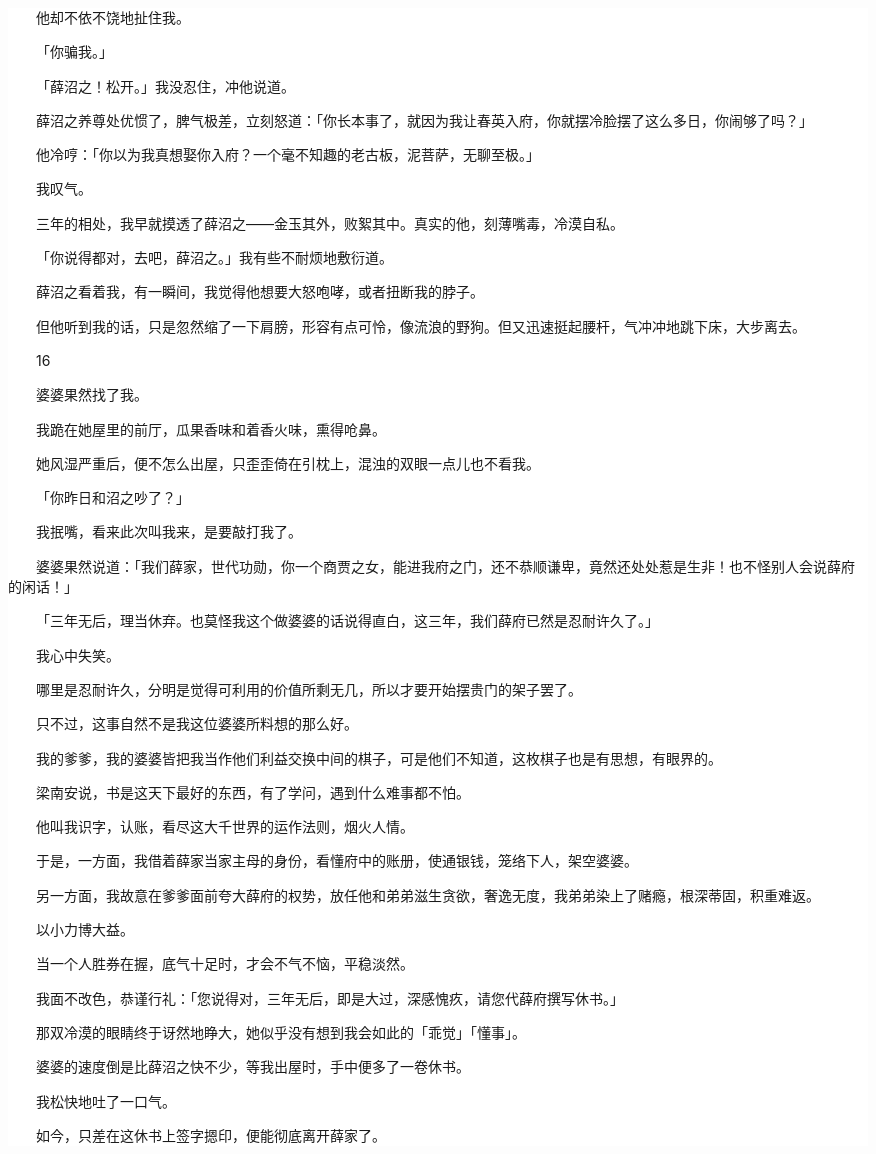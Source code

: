 &emsp;&emsp;他却不依不饶地扯住我。  
  
&emsp;&emsp;「你骗我。」  
  
&emsp;&emsp;「薛沼之！松开。」我没忍住，冲他说道。  
  
&emsp;&emsp;薛沼之养尊处优惯了，脾气极差，立刻怒道：「你长本事了，就因为我让春英入府，你就摆冷脸摆了这么多日，你闹够了吗？」  
  
&emsp;&emsp;他冷哼：「你以为我真想娶你入府？一个毫不知趣的老古板，泥菩萨，无聊至极。」  
  
&emsp;&emsp;我叹气。  
  
&emsp;&emsp;三年的相处，我早就摸透了薛沼之——金玉其外，败絮其中。真实的他，刻薄嘴毒，冷漠自私。  
  
&emsp;&emsp;「你说得都对，去吧，薛沼之。」我有些不耐烦地敷衍道。  
  
&emsp;&emsp;薛沼之看着我，有一瞬间，我觉得他想要大怒咆哮，或者扭断我的脖子。  
  
&emsp;&emsp;但他听到我的话，只是忽然缩了一下肩膀，形容有点可怜，像流浪的野狗。但又迅速挺起腰杆，气冲冲地跳下床，大步离去。  
  
&emsp;&emsp;16  
  
&emsp;&emsp;婆婆果然找了我。  
  
&emsp;&emsp;我跪在她屋里的前厅，瓜果香味和着香火味，熏得呛鼻。  
  
&emsp;&emsp;她风湿严重后，便不怎么出屋，只歪歪倚在引枕上，混浊的双眼一点儿也不看我。  
  
&emsp;&emsp;「你昨日和沼之吵了？」  
  
&emsp;&emsp;我抿嘴，看来此次叫我来，是要敲打我了。  
  
&emsp;&emsp;婆婆果然说道：「我们薛家，世代功勋，你一个商贾之女，能进我府之门，还不恭顺谦卑，竟然还处处惹是生非！也不怪别人会说薛府的闲话！」  
  
&emsp;&emsp;「三年无后，理当休弃。也莫怪我这个做婆婆的话说得直白，这三年，我们薛府已然是忍耐许久了。」  
  
&emsp;&emsp;我心中失笑。  
  
&emsp;&emsp;哪里是忍耐许久，分明是觉得可利用的价值所剩无几，所以才要开始摆贵门的架子罢了。  
  
&emsp;&emsp;只不过，这事自然不是我这位婆婆所料想的那么好。  
  
&emsp;&emsp;我的爹爹，我的婆婆皆把我当作他们利益交换中间的棋子，可是他们不知道，这枚棋子也是有思想，有眼界的。  
  
&emsp;&emsp;梁南安说，书是这天下最好的东西，有了学问，遇到什么难事都不怕。  
  
&emsp;&emsp;他叫我识字，认账，看尽这大千世界的运作法则，烟火人情。  
  
&emsp;&emsp;于是，一方面，我借着薛家当家主母的身份，看懂府中的账册，使通银钱，笼络下人，架空婆婆。  
  
&emsp;&emsp;另一方面，我故意在爹爹面前夸大薛府的权势，放任他和弟弟滋生贪欲，奢逸无度，我弟弟染上了赌瘾，根深蒂固，积重难返。  
  
&emsp;&emsp;以小力博大益。  
  
&emsp;&emsp;当一个人胜券在握，底气十足时，才会不气不恼，平稳淡然。  
  
&emsp;&emsp;我面不改色，恭谨行礼：「您说得对，三年无后，即是大过，深感愧疚，请您代薛府撰写休书。」  
  
&emsp;&emsp;那双冷漠的眼睛终于讶然地睁大，她似乎没有想到我会如此的「乖觉」「懂事」。  
  
&emsp;&emsp;婆婆的速度倒是比薛沼之快不少，等我出屋时，手中便多了一卷休书。  
  
&emsp;&emsp;我松快地吐了一口气。  
  
&emsp;&emsp;如今，只差在这休书上签字摁印，便能彻底离开薛家了。  
  